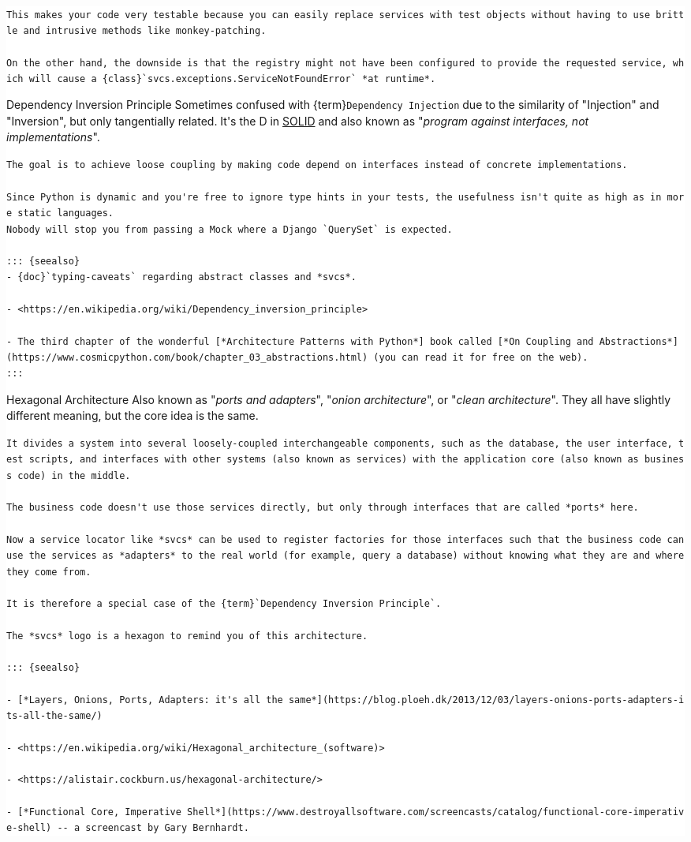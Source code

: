     This makes your code very testable because you can easily replace services with test objects without having to use brittle and intrusive methods like monkey-patching.

    On the other hand, the downside is that the registry might not have been configured to provide the requested service, which will cause a {class}`svcs.exceptions.ServiceNotFoundError` *at runtime*.


Dependency Inversion Principle
    Sometimes confused with {term}`Dependency Injection` due to the similarity of "Injection" and "Inversion", but only tangentially related.
    It's the D in [SOLID](https://en.wikipedia.org/wiki/SOLID) and also known as "*program against interfaces, not implementations*".

    The goal is to achieve loose coupling by making code depend on interfaces instead of concrete implementations.

    Since Python is dynamic and you're free to ignore type hints in your tests, the usefulness isn't quite as high as in more static languages.
    Nobody will stop you from passing a Mock where a Django `QuerySet` is expected.

    ::: {seealso}
    - {doc}`typing-caveats` regarding abstract classes and *svcs*.

    - <https://en.wikipedia.org/wiki/Dependency_inversion_principle>

    - The third chapter of the wonderful [*Architecture Patterns with Python*] book called [*On Coupling and Abstractions*](https://www.cosmicpython.com/book/chapter_03_abstractions.html) (you can read it for free on the web).
    :::


Hexagonal Architecture
    Also known as "*ports and adapters*", "*onion architecture*", or "*clean architecture*".
    They all have slightly different meaning, but the core idea is the same.

    It divides a system into several loosely-coupled interchangeable components, such as the database, the user interface, test scripts, and interfaces with other systems (also known as services) with the application core (also known as business code) in the middle.

    The business code doesn't use those services directly, but only through interfaces that are called *ports* here.

    Now a service locator like *svcs* can be used to register factories for those interfaces such that the business code can use the services as *adapters* to the real world (for example, query a database) without knowing what they are and where they come from.

    It is therefore a special case of the {term}`Dependency Inversion Principle`.

    The *svcs* logo is a hexagon to remind you of this architecture.

    ::: {seealso}

    - [*Layers, Onions, Ports, Adapters: it's all the same*](https://blog.ploeh.dk/2013/12/03/layers-onions-ports-adapters-its-all-the-same/)

    - <https://en.wikipedia.org/wiki/Hexagonal_architecture_(software)>

    - <https://alistair.cockburn.us/hexagonal-architecture/>

    - [*Functional Core, Imperative Shell*](https://www.destroyallsoftware.com/screencasts/catalog/functional-core-imperative-shell) -- a screencast by Gary Bernhardt.


[*Architecture Patterns with Python*]: https://www.oreilly.com/library/view/architecture-patterns-with/9781492052197/